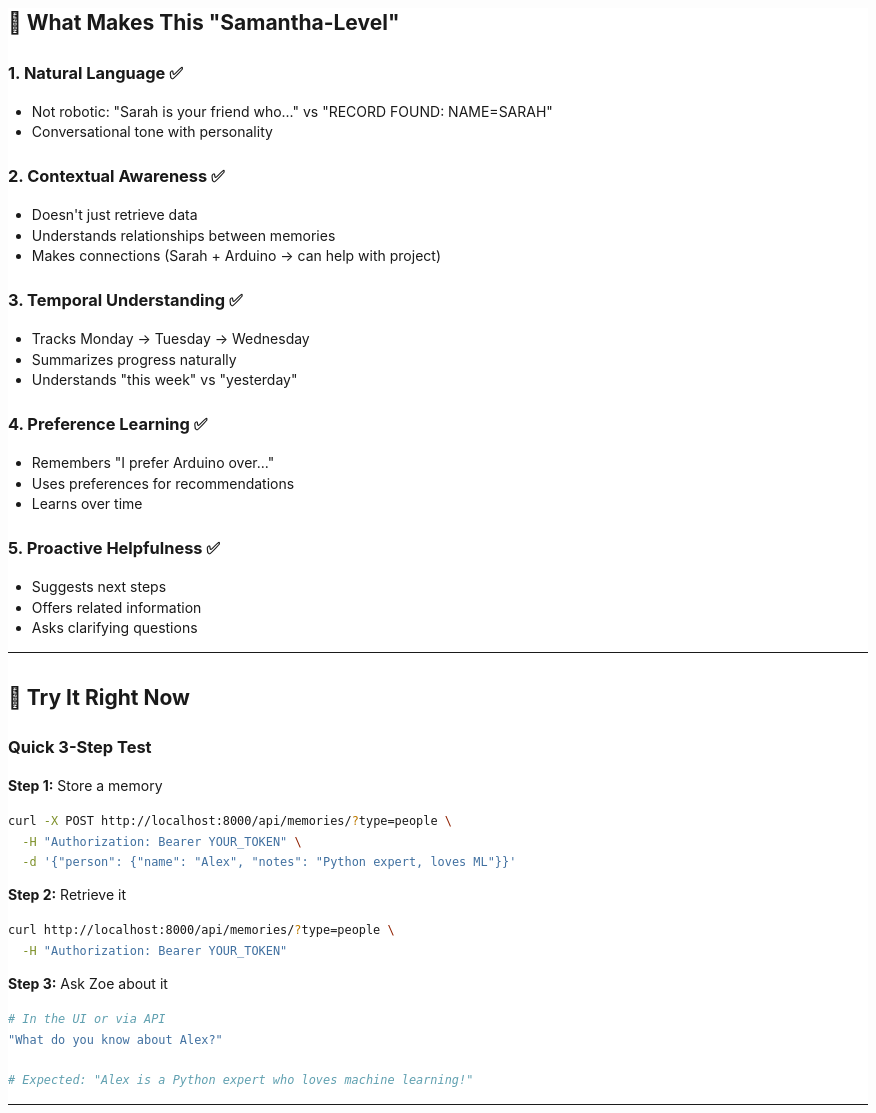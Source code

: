 
## 🎯 What Makes This "Samantha-Level"

### 1. **Natural Language** ✅
- Not robotic: "Sarah is your friend who..." vs "RECORD FOUND: NAME=SARAH"
- Conversational tone with personality

### 2. **Contextual Awareness** ✅
- Doesn't just retrieve data
- Understands relationships between memories
- Makes connections (Sarah + Arduino → can help with project)

### 3. **Temporal Understanding** ✅
- Tracks Monday → Tuesday → Wednesday
- Summarizes progress naturally
- Understands "this week" vs "yesterday"

### 4. **Preference Learning** ✅
- Remembers "I prefer Arduino over..."
- Uses preferences for recommendations
- Learns over time

### 5. **Proactive Helpfulness** ✅
- Suggests next steps
- Offers related information
- Asks clarifying questions

---

## 🚀 Try It Right Now

### Quick 3-Step Test

**Step 1:** Store a memory
```bash
curl -X POST http://localhost:8000/api/memories/?type=people \
  -H "Authorization: Bearer YOUR_TOKEN" \
  -d '{"person": {"name": "Alex", "notes": "Python expert, loves ML"}}'
```

**Step 2:** Retrieve it
```bash
curl http://localhost:8000/api/memories/?type=people \
  -H "Authorization: Bearer YOUR_TOKEN"
```

**Step 3:** Ask Zoe about it
```bash
# In the UI or via API
"What do you know about Alex?"

# Expected: "Alex is a Python expert who loves machine learning!"
```

---